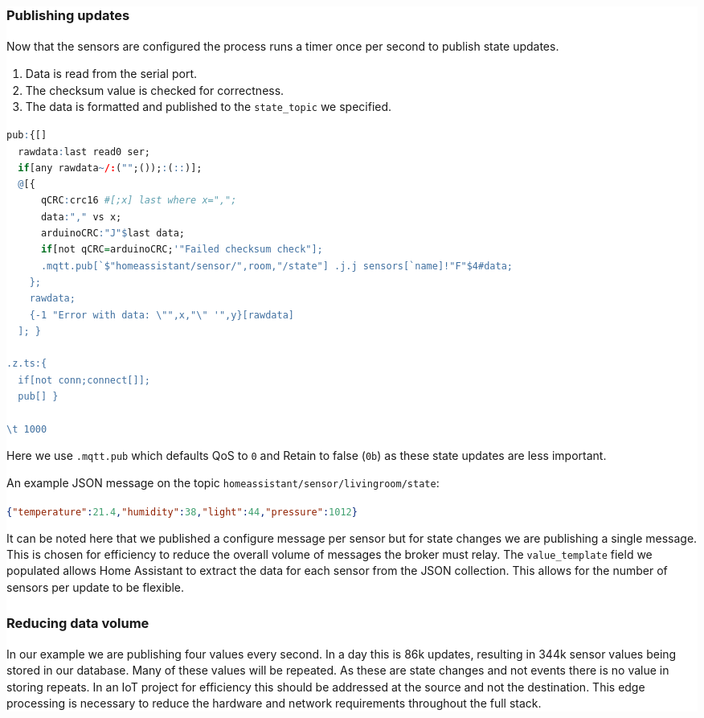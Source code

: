 
### Publishing updates

Now that the sensors are configured the process runs a timer once per second to publish state updates.

1.  Data is read from the serial port.
2.  The checksum value is checked for correctness.
3.  The data is formatted and published to the `state_topic` we specified.

```q
pub:{[]
  rawdata:last read0 ser;
  if[any rawdata~/:("";());:(::)];
  @[{
      qCRC:crc16 #[;x] last where x=",";
      data:"," vs x;
      arduinoCRC:"J"$last data;
      if[not qCRC=arduinoCRC;'"Failed checksum check"];
      .mqtt.pub[`$"homeassistant/sensor/",room,"/state"] .j.j sensors[`name]!"F"$4#data;
    };
    rawdata;
    {-1 "Error with data: \"",x,"\" '",y}[rawdata]
  ]; }

.z.ts:{
  if[not conn;connect[]];
  pub[] }

\t 1000
```

Here we use `.mqtt.pub` which defaults QoS to `0` and Retain to false (`0b`) as these state updates are less important.

An example JSON message on the topic `homeassistant/sensor/livingroom/state`:

```json
{"temperature":21.4,"humidity":38,"light":44,"pressure":1012}
```

It can be noted here that we published a configure message per sensor but for state changes we are publishing a single message. This is chosen for efficiency to reduce the overall volume of messages the broker must relay. The `value_template` field we populated allows Home Assistant to extract the data for each sensor from the JSON collection. This allows for the number of sensors per update to be flexible.

### Reducing data volume

In our example we are publishing four values every second. In a day this is 86k updates, resulting in 344k sensor values being stored in our database.
Many of these values will be repeated. As these are state changes and not events there is no value in storing repeats. In an IoT project for efficiency this should be addressed at the source and not the destination.
This edge processing is necessary to reduce the hardware and network requirements throughout the full stack.

